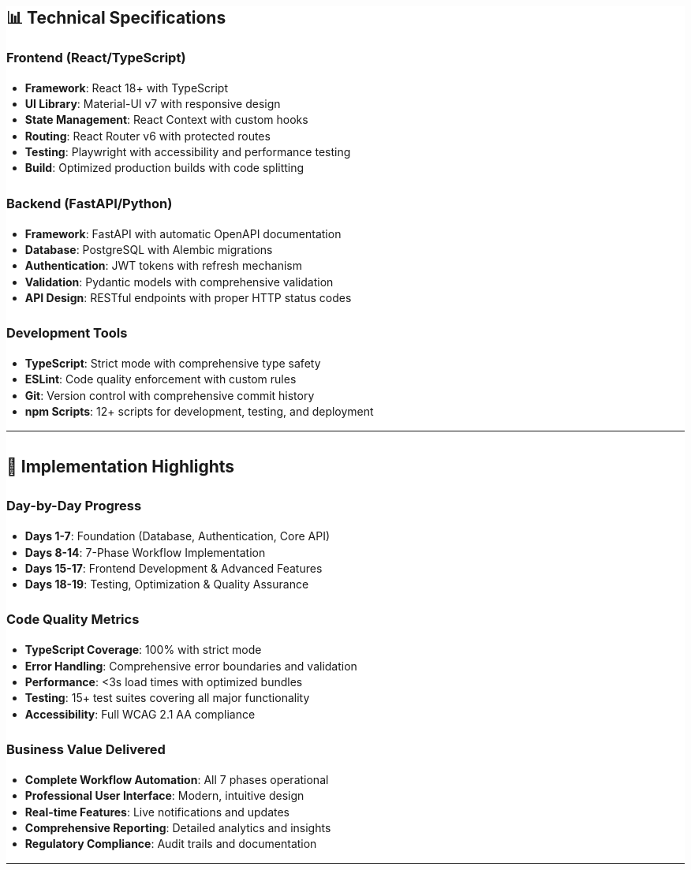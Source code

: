 
## 📊 Technical Specifications

### Frontend (React/TypeScript)
- **Framework**: React 18+ with TypeScript
- **UI Library**: Material-UI v7 with responsive design
- **State Management**: React Context with custom hooks
- **Routing**: React Router v6 with protected routes
- **Testing**: Playwright with accessibility and performance testing
- **Build**: Optimized production builds with code splitting

### Backend (FastAPI/Python)
- **Framework**: FastAPI with automatic OpenAPI documentation
- **Database**: PostgreSQL with Alembic migrations
- **Authentication**: JWT tokens with refresh mechanism
- **Validation**: Pydantic models with comprehensive validation
- **API Design**: RESTful endpoints with proper HTTP status codes

### Development Tools
- **TypeScript**: Strict mode with comprehensive type safety
- **ESLint**: Code quality enforcement with custom rules
- **Git**: Version control with comprehensive commit history
- **npm Scripts**: 12+ scripts for development, testing, and deployment

---

## 🎯 Implementation Highlights

### Day-by-Day Progress
- **Days 1-7**: Foundation (Database, Authentication, Core API)
- **Days 8-14**: 7-Phase Workflow Implementation
- **Days 15-17**: Frontend Development & Advanced Features
- **Days 18-19**: Testing, Optimization & Quality Assurance

### Code Quality Metrics
- **TypeScript Coverage**: 100% with strict mode
- **Error Handling**: Comprehensive error boundaries and validation
- **Performance**: <3s load times with optimized bundles
- **Testing**: 15+ test suites covering all major functionality
- **Accessibility**: Full WCAG 2.1 AA compliance

### Business Value Delivered
- **Complete Workflow Automation**: All 7 phases operational
- **Professional User Interface**: Modern, intuitive design
- **Real-time Features**: Live notifications and updates
- **Comprehensive Reporting**: Detailed analytics and insights
- **Regulatory Compliance**: Audit trails and documentation

---
